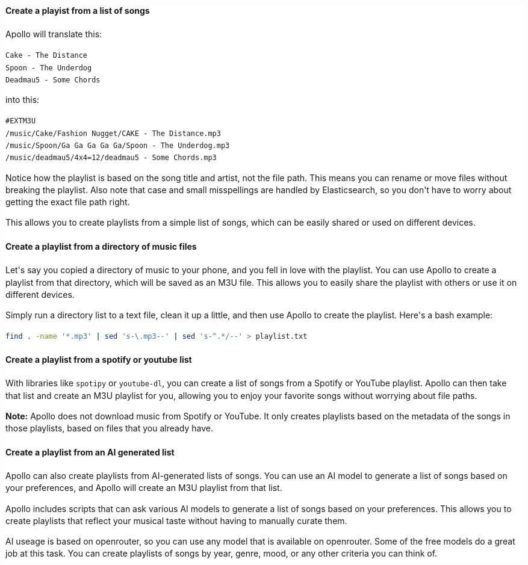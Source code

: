 #### Create a playist from a list of songs

Apollo will translate this:

```
Cake - The Distance
Spoon - The Underdog
Deadmau5 - Some Chords
```
into this:

```
#EXTM3U
/music/Cake/Fashion Nugget/CAKE - The Distance.mp3
/music/Spoon/Ga Ga Ga Ga Ga/Spoon - The Underdog.mp3
/music/deadmau5/4x4=12/deadmau5 - Some Chords.mp3
```
Notice how the playlist is based on the song title and artist, not the file path. This means you can rename or move files without breaking the playlist. Also note that case and small misspellings are handled by Elasticsearch, so you don't have to worry about getting the exact file path right.

This allows you to create playlists from a simple list of songs, which can be easily shared or used on different devices.

#### Create a playlist from a directory of music files

Let's say you copied a directory of music to your phone, and you fell in love with the playlist. You can use Apollo to create a playlist from that directory, which will be saved as an M3U file. This allows you to easily share the playlist with others or use it on different devices.

Simply run a directory list to a text file, clean it up a little, and then use Apollo to create the playlist. Here's a bash example:

```bash
find . -name '*.mp3' | sed 's-\.mp3--' | sed 's-^.*/--' > playlist.txt
```

#### Create a playlist from a spotify or youtube list

With libraries like `spotipy` or `youtube-dl`, you can create a list of songs from a Spotify or YouTube playlist. Apollo can then take that list and create an M3U playlist for you, allowing you to enjoy your favorite songs without worrying about file paths.

**Note:** Apollo does not download music from Spotify or YouTube. It only creates playlists based on the metadata of the songs in those playlists, based on files that you already have.

#### Create a playlist from an AI generated list

Apollo can also create playlists from AI-generated lists of songs. You can use an AI model to generate a list of songs based on your preferences, and Apollo will create an M3U playlist from that list.

Apollo includes scripts that can ask various AI models to generate a list of songs based on your preferences. This allows you to create playlists that reflect your musical taste without having to manually curate them.

AI useage is based on openrouter, so you can use any model that is available on openrouter. Some of the free models do a great job at this task. You can create playlists of songs by year, genre, mood, or any other criteria you can think of.
